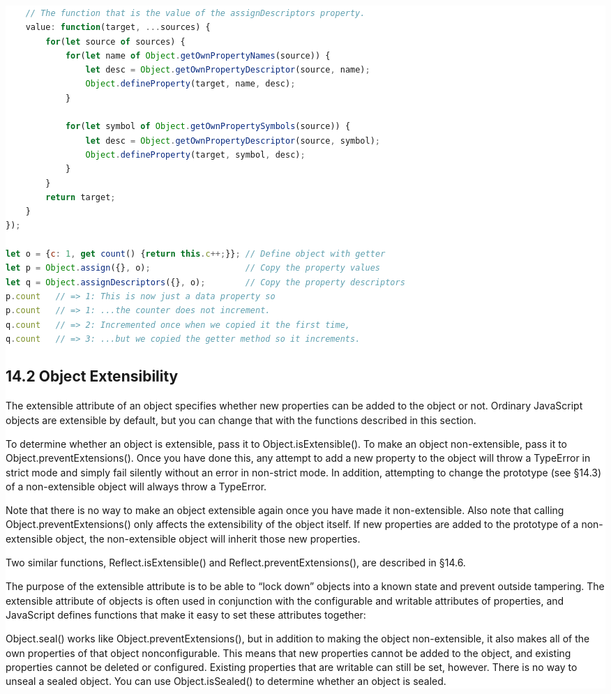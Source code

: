 ```js
    // The function that is the value of the assignDescriptors property.
    value: function(target, ...sources) {
        for(let source of sources) {
            for(let name of Object.getOwnPropertyNames(source)) {
                let desc = Object.getOwnPropertyDescriptor(source, name);
                Object.defineProperty(target, name, desc);
            }

            for(let symbol of Object.getOwnPropertySymbols(source)) {
                let desc = Object.getOwnPropertyDescriptor(source, symbol);
                Object.defineProperty(target, symbol, desc);
            }
        }
        return target;
    }
});

let o = {c: 1, get count() {return this.c++;}}; // Define object with getter
let p = Object.assign({}, o);                   // Copy the property values
let q = Object.assignDescriptors({}, o);        // Copy the property descriptors
p.count   // => 1: This is now just a data property so
p.count   // => 1: ...the counter does not increment.
q.count   // => 2: Incremented once when we copied it the first time,
q.count   // => 3: ...but we copied the getter method so it increments.
```
## 14.2 Object Extensibility
The extensible attribute of an object specifies whether new properties can be added to the object or not. Ordinary JavaScript objects are extensible by default, but you can change that with the functions described in this section.

To determine whether an object is extensible, pass it to Object.isExtensible(). To make an object non-extensible, pass it to Object.preventExtensions(). Once you have done this, any attempt to add a new property to the object will throw a TypeError in strict mode and simply fail silently without an error in non-strict mode. In addition, attempting to change the prototype (see §14.3) of a non-extensible object will always throw a TypeError.

Note that there is no way to make an object extensible again once you have made it non-extensible. Also note that calling Object.preventExtensions() only affects the extensibility of the object itself. If new properties are added to the prototype of a non-extensible object, the non-extensible object will inherit those new properties.

Two similar functions, Reflect.isExtensible() and Reflect.preventExtensions(), are described in §14.6.

The purpose of the extensible attribute is to be able to “lock down” objects into a known state and prevent outside tampering. The extensible attribute of objects is often used in conjunction with the configurable and writable attributes of properties, and JavaScript defines functions that make it easy to set these attributes together:

Object.seal() works like Object.preventExtensions(), but in addition to making the object non-extensible, it also makes all of the own properties of that object nonconfigurable. This means that new properties cannot be added to the object, and existing properties cannot be deleted or configured. Existing properties that are writable can still be set, however. There is no way to unseal a sealed object. You can use Object.isSealed() to determine whether an object is sealed.
